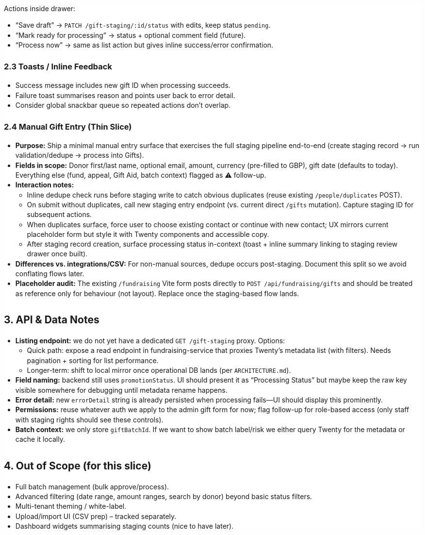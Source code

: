Actions inside drawer:
- “Save draft” → `PATCH /gift-staging/:id/status` with edits, keep status `pending`.
- “Mark ready for processing” → status + optional comment field (future).
- “Process now” → same as list action but gives inline success/error confirmation.

### 2.3 Toasts / Inline Feedback

- Success message includes new gift ID when processing succeeds.
- Failure toast summarises reason and points user back to error detail.
- Consider global snackbar queue so repeated actions don’t overlap.

### 2.4 Manual Gift Entry (Thin Slice)

- **Purpose:** Ship a minimal manual entry surface that exercises the full staging pipeline end-to-end (create staging record → run validation/dedupe → process into Gifts).
- **Fields in scope:** Donor first/last name, optional email, amount, currency (pre-filled to GBP), gift date (defaults to today). Everything else (fund, appeal, Gift Aid, batch context) flagged as ⚠️ follow-up.
- **Interaction notes:**
  - Inline dedupe check runs before staging write to catch obvious duplicates (reuse existing `/people/duplicates` POST).
  - On submit without duplicates, call new staging entry endpoint (vs. current direct `/gifts` mutation). Capture staging ID for subsequent actions.
  - When duplicates surface, force user to choose existing contact or continue with new contact; UX mirrors current placeholder form but style it with Twenty components and accessible copy.
  - After staging record creation, surface processing status in-context (toast + inline summary linking to staging review drawer once built).
- **Differences vs. integrations/CSV:** For non-manual sources, dedupe occurs post-staging. Document this split so we avoid conflating flows later.
- **Placeholder audit:** The existing `/fundraising` Vite form posts directly to `POST /api/fundraising/gifts` and should be treated as reference only for behaviour (not layout). Replace once the staging-based flow lands.

## 3. API & Data Notes

- **Listing endpoint:** we do not yet have a dedicated `GET /gift-staging` proxy. Options:
  - Quick path: expose a read endpoint in fundraising-service that proxies Twenty’s metadata list (with filters). Needs pagination + sorting for list performance.
  - Longer-term: shift to local mirror once operational DB lands (per `ARCHITECTURE.md`).
- **Field naming:** backend still uses `promotionStatus`. UI should present it as “Processing Status” but maybe keep the raw key visible somewhere for debugging until metadata rename happens.
- **Error detail:** new `errorDetail` string is already persisted when processing fails—UI should display this prominently.
- **Permissions:** reuse whatever auth we apply to the admin gift form for now; flag follow-up for role-based access (only staff with staging rights should see these controls).
- **Batch context:** we only store `giftBatchId`. If we want to show batch label/risk we either query Twenty for the metadata or cache it locally.

## 4. Out of Scope (for this slice)

- Full batch management (bulk approve/process).
- Advanced filtering (date range, amount ranges, search by donor) beyond basic status filters.
- Multi-tenant theming / white-label.
- Upload/import UI (CSV prep) – tracked separately.
- Dashboard widgets summarising staging counts (nice to have later).
